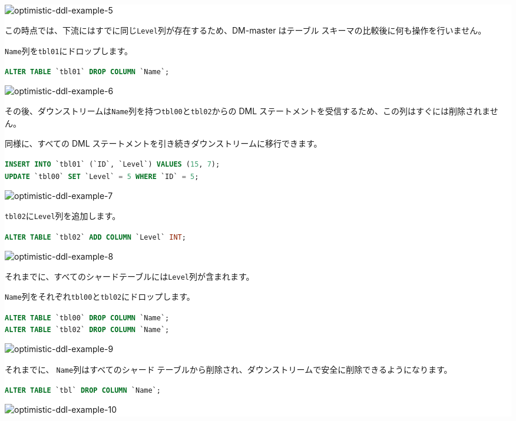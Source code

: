 ![optimistic-ddl-example-5](https://download.pingcap.com/images/docs/dm/optimistic-ddl-example-5.png)

この時点では、下流にはすでに同じ`Level`列が存在するため、DM-master はテーブル スキーマの比較後に何も操作を行いません。

`Name`列を`tbl01`にドロップします。

```sql
ALTER TABLE `tbl01` DROP COLUMN `Name`;
```

![optimistic-ddl-example-6](https://download.pingcap.com/images/docs/dm/optimistic-ddl-example-6.png)

その後、ダウンストリームは`Name`列を持つ`tbl00`と`tbl02`からの DML ステートメントを受信するため、この列はすぐには削除されません。

同様に、すべての DML ステートメントを引き続きダウンストリームに移行できます。

```sql
INSERT INTO `tbl01` (`ID`, `Level`) VALUES (15, 7);
UPDATE `tbl00` SET `Level` = 5 WHERE `ID` = 5;
```

![optimistic-ddl-example-7](https://download.pingcap.com/images/docs/dm/optimistic-ddl-example-7.png)

`tbl02`に`Level`列を追加します。

```sql
ALTER TABLE `tbl02` ADD COLUMN `Level` INT;
```

![optimistic-ddl-example-8](https://download.pingcap.com/images/docs/dm/optimistic-ddl-example-8.png)

それまでに、すべてのシャードテーブルには`Level`列が含まれます。

`Name`列をそれぞれ`tbl00`と`tbl02`にドロップします。

```sql
ALTER TABLE `tbl00` DROP COLUMN `Name`;
ALTER TABLE `tbl02` DROP COLUMN `Name`;
```

![optimistic-ddl-example-9](https://download.pingcap.com/images/docs/dm/optimistic-ddl-example-9.png)

それまでに、 `Name`列はすべてのシャード テーブルから削除され、ダウンストリームで安全に削除できるようになります。

```sql
ALTER TABLE `tbl` DROP COLUMN `Name`;
```

![optimistic-ddl-example-10](https://download.pingcap.com/images/docs/dm/optimistic-ddl-example-10.png)

